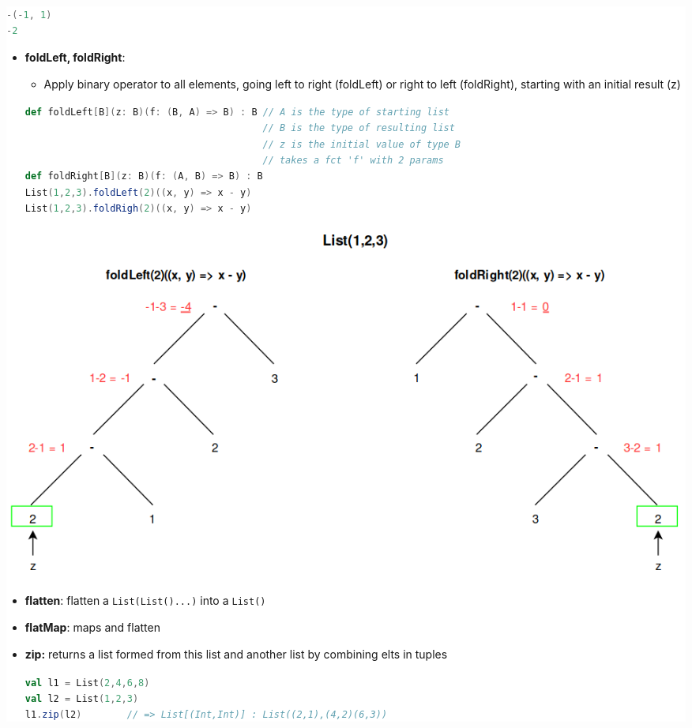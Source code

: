   ```scala
  -(-1, 1)
  -2
  ```

* **foldLeft, foldRight**:

  * Apply binary operator to all elements, going left to right (foldLeft) or right to left (foldRight), starting with an initial result (z)

  ```scala
  def foldLeft[B](z: B)(f: (B, A) => B) : B	// A is the type of starting list
  											// B is the type of resulting list
  											// z is the initial value of type B
  											// takes a fct 'f' with 2 params
  def foldRight[B](z: B)(f: (A, B) => B) : B
  List(1,2,3).foldLeft(2)((x, y) => x - y)
  List(1,2,3).foldRigh(2)((x, y) => x - y)
  ```

<img src="/assets/images/cheatsheets/scala/foldright-foldleft.png" alt="foldright-foldleft">

* **flatten**: flatten a `List(List()...)` into a `List()`

* **flatMap**: maps and flatten

* **zip:** returns a list formed from this list and another list by combining elts in tuples 

  ```scala
  val l1 = List(2,4,6,8)
  val l2 = List(1,2,3)
  l1.zip(l2)		// => List[(Int,Int)] : List((2,1),(4,2)(6,3))
  ```
